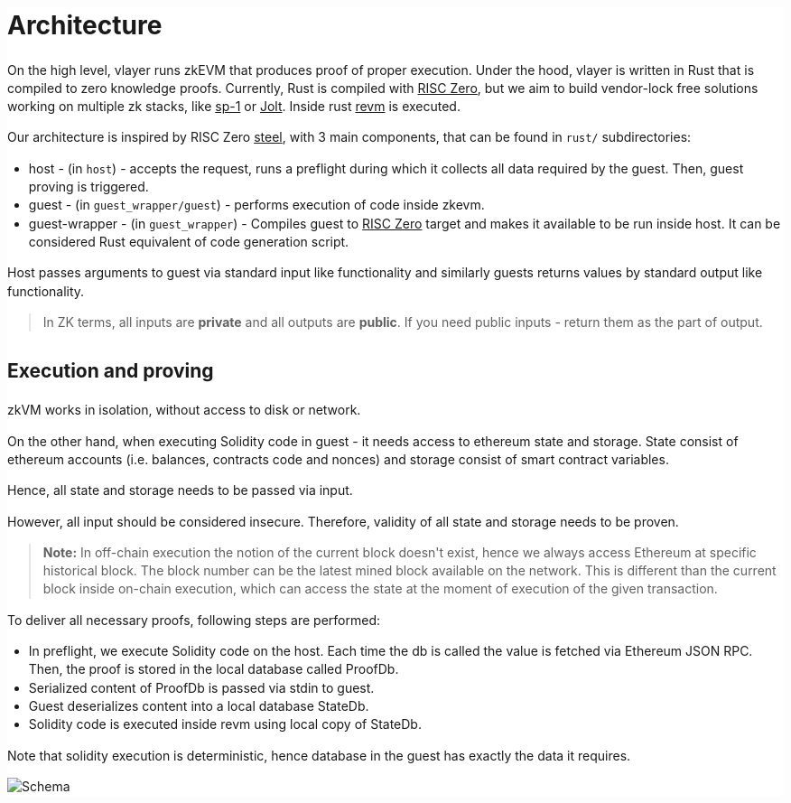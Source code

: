 # Architecture

On the high level, vlayer runs zkEVM that produces proof of proper execution. Under the hood, vlayer is written in Rust that is compiled to zero knowledge proofs. Currently, Rust is compiled with [RISC Zero](https://www.risczero.com/), but we aim to build vendor-lock free solutions working on multiple zk stacks, like [sp-1](https://github.com/succinctlabs/sp1) or [Jolt](https://github.com/a16z/jolt). Inside rust [revm](https://github.com/bluealloy/revm) is executed.

Our architecture is inspired by RISC Zero [steel](https://github.com/risc0/risc0-ethereum/tree/main/steel), with 3 main components, that can be found in `rust/` subdirectories:

- host - (in `host`) - accepts the request, runs a preflight during which it collects all data required by the guest. Then, guest proving is triggered.
- guest - (in `guest_wrapper/guest`) - performs execution of code inside zkevm.
- guest-wrapper - (in `guest_wrapper`) - Compiles guest to [RISC Zero](https://doc.rust-lang.org/rustc/platform-support/riscv32im-risc0-zkvm-elf.html) target and makes it available to be run inside host. It can be considered Rust equivalent of code generation script.

Host passes arguments to guest via standard input like functionality and similarly guests returns values by standard output like functionality.

> In ZK terms, all inputs are **private** and all outputs are **public**. If you need public inputs - return them as the part of output.

## Execution and proving

zkVM works in isolation, without access to disk or network.

On the other hand, when executing Solidity code in guest - it needs access to ethereum state and storage. State consist of ethereum accounts (i.e. balances, contracts code and nonces) and storage consist of smart contract variables.

Hence, all state and storage needs to be passed via input.

However, all input should be considered insecure. Therefore, validity of all state and storage needs to be proven.

> **Note:** In off-chain execution the notion of the current block doesn't exist, hence we always access Ethereum at specific historical block. The block number can be the latest mined block available on the network. This is different than the current block inside on-chain execution, which can access the state at the moment of execution of the given transaction.

To deliver all necessary proofs, following steps are performed:

- In preflight, we execute Solidity code on the host. Each time the db is called the value is fetched via Ethereum JSON RPC. Then, the proof is stored in the local database called ProofDb.
- Serialized content of ProofDb is passed via stdin to guest.
- Guest deserializes content into a local database StateDb.
- Solidity code is executed inside revm using local copy of StateDb.

Note that solidity execution is deterministic, hence database in the guest has exactly the data it requires.

![Schema](/images/schema.png)
